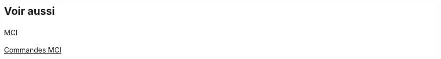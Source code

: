 

## <a name="see-also"></a>Voir aussi

<dl> <dt>

[MCI](mci.md)
</dt> <dt>

[Commandes MCI](mci-commands.md)
</dt> </dl>

 

